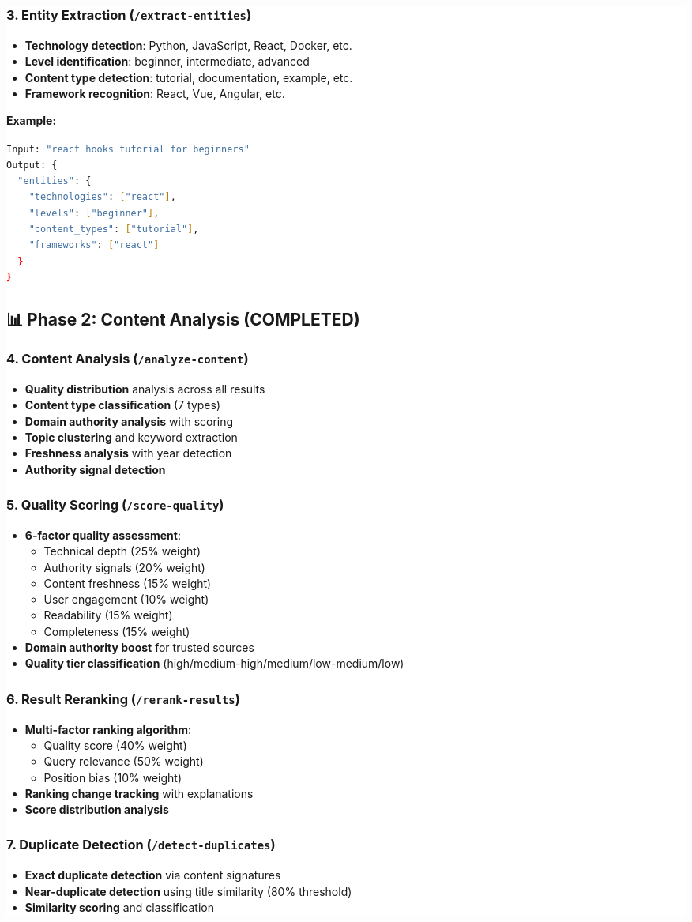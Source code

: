 ### **3. Entity Extraction (`/extract-entities`)**
- **Technology detection**: Python, JavaScript, React, Docker, etc.
- **Level identification**: beginner, intermediate, advanced
- **Content type detection**: tutorial, documentation, example, etc.
- **Framework recognition**: React, Vue, Angular, etc.

**Example:**
```bash
Input: "react hooks tutorial for beginners"
Output: {
  "entities": {
    "technologies": ["react"],
    "levels": ["beginner"],
    "content_types": ["tutorial"],
    "frameworks": ["react"]
  }
}
```

## 📊 **Phase 2: Content Analysis (COMPLETED)**

### **4. Content Analysis (`/analyze-content`)**
- **Quality distribution** analysis across all results
- **Content type classification** (7 types)
- **Domain authority analysis** with scoring
- **Topic clustering** and keyword extraction
- **Freshness analysis** with year detection
- **Authority signal detection**

### **5. Quality Scoring (`/score-quality`)**
- **6-factor quality assessment**:
  - Technical depth (25% weight)
  - Authority signals (20% weight)
  - Content freshness (15% weight)
  - User engagement (10% weight)
  - Readability (15% weight)
  - Completeness (15% weight)
- **Domain authority boost** for trusted sources
- **Quality tier classification** (high/medium-high/medium/low-medium/low)

### **6. Result Reranking (`/rerank-results`)**
- **Multi-factor ranking algorithm**:
  - Quality score (40% weight)
  - Query relevance (50% weight)
  - Position bias (10% weight)
- **Ranking change tracking** with explanations
- **Score distribution analysis**

### **7. Duplicate Detection (`/detect-duplicates`)**
- **Exact duplicate detection** via content signatures
- **Near-duplicate detection** using title similarity (80% threshold)
- **Similarity scoring** and classification
